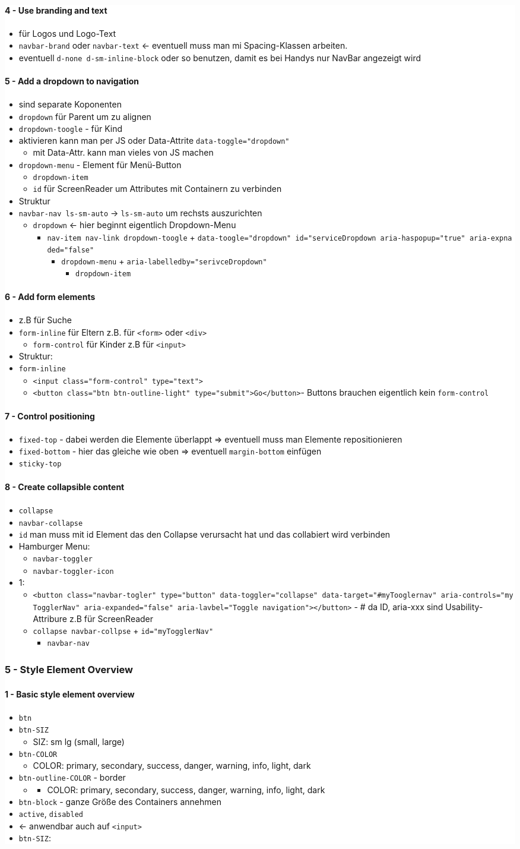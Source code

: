 #### 4 - Use branding and text
* für Logos und Logo-Text
* `navbar-brand` oder `navbar-text` <- eventuell muss man mi Spacing-Klassen arbeiten.
* eventuell `d-none d-sm-inline-block` oder so benutzen, damit es bei Handys nur NavBar angezeigt wird
#### 5 - Add a dropdown to navigation
* sind separate Koponenten
* `dropdown` für Parent um zu alignen
* `dropdown-toogle` - für Kind
* aktivieren kann man per JS oder Data-Attrite `data-toggle="dropdown"`
    * mit Data-Attr. kann man vieles von JS machen
* `dropdown-menu` - Element für Menü-Button
    * `dropdown-item` 
    * `id` für ScreenReader um Attributes mit Containern zu verbinden
* Struktur
* `navbar-nav ls-sm-auto` -> `ls-sm-auto` um rechsts auszurichten
    * `dropdown` <- hier beginnt eigentlich Dropdown-Menu
        * `nav-item nav-link dropdown-toogle` + `data-toogle="dropdown" id="serviceDropdown aria-haspopup="true" aria-expnaded="false"`
            * `dropdown-menu` + `aria-labelledby="serivceDropdown"`
                * `dropdown-item`
#### 6 - Add form elements
* z.B für Suche
* `form-inline` für Eltern z.B. für `<form>` oder `<div>`
    * `form-control` für Kinder z.B für `<input>`
* Struktur:
* `form-inline`
    * `<input class="form-control" type="text">`
    * `<button class="btn btn-outline-light" type="submit">Go</button>`- Buttons brauchen eigentlich kein `form-control`
#### 7 - Control positioning
* `fixed-top` - dabei werden die Elemente überlappt => eventuell muss man Elemente repositionieren
* `fixed-bottom` - hier das gleiche wie oben => eventuell `margin-bottom` einfügen
* `sticky-top`
#### 8 - Create collapsible content
* `collapse`
* `navbar-collapse`
* `id` man muss mit id Element das den Collapse verursacht hat und das collabiert wird verbinden
* Hamburger Menu:
    * `navbar-toggler`
    * `navbar-toggler-icon`
* 1:
    * `<button class="navbar-togler" type="button" data-toggler="collapse" data-target="#myTooglernav" aria-controls="myTogglerNav" aria-expanded="false" aria-lavbel="Toggle navigation"></button>` - # da ID, aria-xxx sind Usability-Attribure z.B für ScreenReader
    + `collapse navbar-collpse` + `id="myTogglerNav"`
        * `navbar-nav`
### 5 - Style Element Overview
#### 1 - Basic style element overview
* `btn`
* `btn-SIZ`
    * SIZ: sm lg (small, large)
* `btn-COLOR`
    * COLOR: primary, secondary, success, danger, warning, info, light, dark
* `btn-outline-COLOR` - border
    * * COLOR: primary, secondary, success, danger, warning, info, light, dark
* `btn-block` - ganze Größe des Containers annehmen
* `active`, `disabled`
* <- anwendbar auch auf `<input>` 
* `btn-SIZ`:
